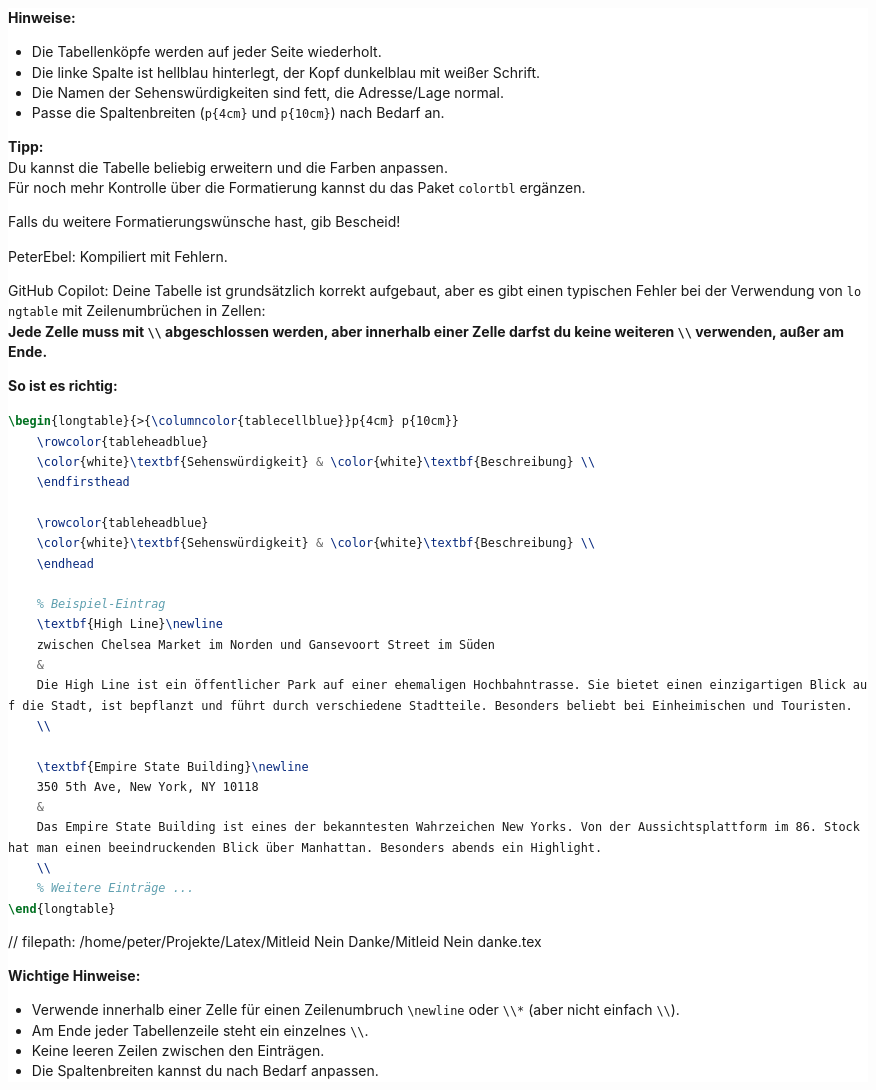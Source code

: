 **Hinweise:**
- Die Tabellenköpfe werden auf jeder Seite wiederholt.
- Die linke Spalte ist hellblau hinterlegt, der Kopf dunkelblau mit weißer Schrift.
- Die Namen der Sehenswürdigkeiten sind fett, die Adresse/Lage normal.
- Passe die Spaltenbreiten (`p{4cm}` und `p{10cm}`) nach Bedarf an.

**Tipp:**  
Du kannst die Tabelle beliebig erweitern und die Farben anpassen.  
Für noch mehr Kontrolle über die Formatierung kannst du das Paket `colortbl` ergänzen.

Falls du weitere Formatierungswünsche hast, gib Bescheid!

PeterEbel: Kompiliert mit Fehlern.

GitHub Copilot: Deine Tabelle ist grundsätzlich korrekt aufgebaut, aber es gibt einen typischen Fehler bei der Verwendung von `longtable` mit Zeilenumbrüchen in Zellen:  
**Jede Zelle muss mit `\\` abgeschlossen werden, aber innerhalb einer Zelle darfst du keine weiteren `\\` verwenden, außer am Ende.**

**So ist es richtig:**
````tex
\begin{longtable}{>{\columncolor{tablecellblue}}p{4cm} p{10cm}}
    \rowcolor{tableheadblue}
    \color{white}\textbf{Sehenswürdigkeit} & \color{white}\textbf{Beschreibung} \\
    \endfirsthead

    \rowcolor{tableheadblue}
    \color{white}\textbf{Sehenswürdigkeit} & \color{white}\textbf{Beschreibung} \\
    \endhead

    % Beispiel-Eintrag
    \textbf{High Line}\newline
    zwischen Chelsea Market im Norden und Gansevoort Street im Süden
    &
    Die High Line ist ein öffentlicher Park auf einer ehemaligen Hochbahntrasse. Sie bietet einen einzigartigen Blick auf die Stadt, ist bepflanzt und führt durch verschiedene Stadtteile. Besonders beliebt bei Einheimischen und Touristen.
    \\

    \textbf{Empire State Building}\newline
    350 5th Ave, New York, NY 10118
    &
    Das Empire State Building ist eines der bekanntesten Wahrzeichen New Yorks. Von der Aussichtsplattform im 86. Stock hat man einen beeindruckenden Blick über Manhattan. Besonders abends ein Highlight.
    \\
    % Weitere Einträge ...
\end{longtable}
````
// filepath: /home/peter/Projekte/Latex/Mitleid Nein Danke/Mitleid Nein danke.tex

**Wichtige Hinweise:**
- Verwende innerhalb einer Zelle für einen Zeilenumbruch `\newline` oder `\\*` (aber nicht einfach `\\`).
- Am Ende jeder Tabellenzeile steht ein einzelnes `\\`.
- Keine leeren Zeilen zwischen den Einträgen.
- Die Spaltenbreiten kannst du nach Bedarf anpassen.
